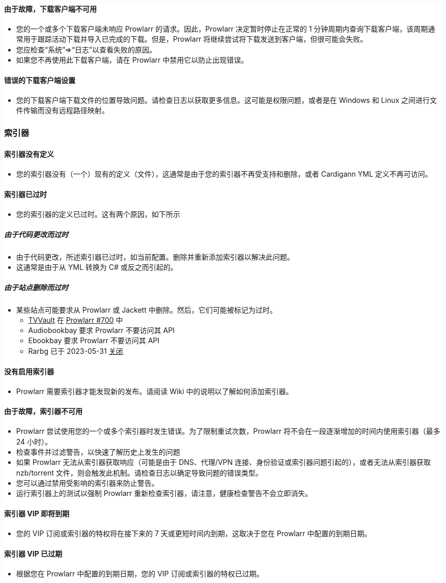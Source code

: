 #### 由于故障，下载客户端不可用

- 您的一个或多个下载客户端未响应 Prowlarr 的请求。因此，Prowlarr 决定暂时停止在正常的 1 分钟周期内查询下载客户端，该周期通常用于跟踪活动下载并导入已完成的下载。但是，Prowlarr 将继续尝试将下载发送到客户端，但很可能会失败。
- 您应检查“系统”=>“日志”以查看失败的原因。
- 如果您不再使用此下载客户端，请在 Prowlarr 中禁用它以防止出现错误。

#### 错误的下载客户端设置

- 您的下载客户端下载文件的位置导致问题。请检查日志以获取更多信息。这可能是权限问题，或者是在 Windows 和 Linux 之间进行文件传输而没有远程路径映射。

### 索引器

#### 索引器没有定义

- 您的索引器没有（一个）现有的定义（文件），这通常是由于您的索引器不再受支持和删除，或者 Cardigann YML 定义不再可访问。

#### 索引器已过时

- 您的索引器的定义已过时。这有两个原因，如下所示

##### 由于代码更改而过时

- 由于代码更改，所述索引器已过时，如当前配置。删除并重新添加索引器以解决此问题。
- 这通常是由于从 YML 转换为 C# 或反之而引起的。

##### 由于站点删除而过时

- 某些站点可能要求从 Prowlarr 或 Jackett 中删除。然后，它们可能被标记为过时。
  - [TVVault](https://github.com/Prowlarr/Prowlarr/issues/573) 在 [Prowlarr #700](https://github.com/Prowlarr/Prowlarr/pull/700) 中
  - Audiobookbay 要求 Prowlarr 不要访问其 API
  - Ebookbay 要求 Prowlarr 不要访问其 API
  - Rarbg 已于 2023-05-31 [关闭](https://torrentfreak.com/iconic-torrent-site-rarbg-shuts-down-all-content-releases-stop-230531/)

#### 没有启用索引器

- Prowlarr 需要索引器才能发现新的发布。请阅读 Wiki 中的说明以了解如何添加索引器。

#### 由于故障，索引器不可用

- Prowlarr 尝试使用您的一个或多个索引器时发生错误。为了限制重试次数，Prowlarr 将不会在一段逐渐增加的时间内使用索引器（最多 24 小时）。
- 检查事件并过滤警告，以快速了解历史上发生的问题
- 如果 Prowlarr 无法从索引器获取响应（可能是由于 DNS、代理/VPN 连接、身份验证或索引器问题引起的），或者无法从索引器获取 nzb/torrent 文件，则会触发此机制。请检查日志以确定导致问题的错误类型。
- 您可以通过禁用受影响的索引器来防止警告。
- 运行索引器上的测试以强制 Prowlarr 重新检查索引器，请注意，健康检查警告不会立即消失。

#### 索引器 VIP 即将到期

- 您的 VIP 订阅或索引器的特权将在接下来的 7 天或更短时间内到期，这取决于您在 Prowlarr 中配置的到期日期。

#### 索引器 VIP 已过期

- 根据您在 Prowlarr 中配置的到期日期，您的 VIP 订阅或索引器的特权已过期。
